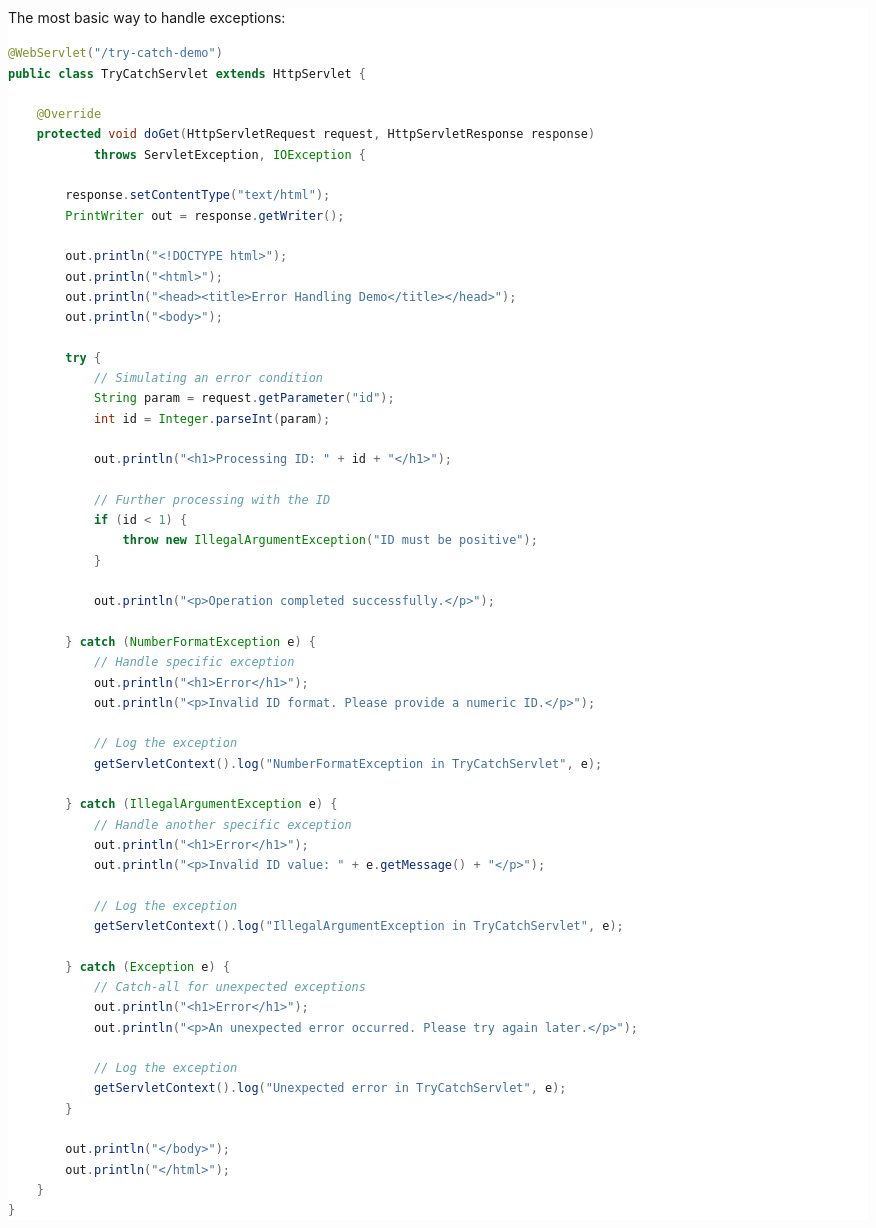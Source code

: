 The most basic way to handle exceptions:

```java
@WebServlet("/try-catch-demo")
public class TryCatchServlet extends HttpServlet {

    @Override
    protected void doGet(HttpServletRequest request, HttpServletResponse response)
            throws ServletException, IOException {

        response.setContentType("text/html");
        PrintWriter out = response.getWriter();

        out.println("<!DOCTYPE html>");
        out.println("<html>");
        out.println("<head><title>Error Handling Demo</title></head>");
        out.println("<body>");

        try {
            // Simulating an error condition
            String param = request.getParameter("id");
            int id = Integer.parseInt(param);

            out.println("<h1>Processing ID: " + id + "</h1>");

            // Further processing with the ID
            if (id < 1) {
                throw new IllegalArgumentException("ID must be positive");
            }

            out.println("<p>Operation completed successfully.</p>");

        } catch (NumberFormatException e) {
            // Handle specific exception
            out.println("<h1>Error</h1>");
            out.println("<p>Invalid ID format. Please provide a numeric ID.</p>");

            // Log the exception
            getServletContext().log("NumberFormatException in TryCatchServlet", e);

        } catch (IllegalArgumentException e) {
            // Handle another specific exception
            out.println("<h1>Error</h1>");
            out.println("<p>Invalid ID value: " + e.getMessage() + "</p>");

            // Log the exception
            getServletContext().log("IllegalArgumentException in TryCatchServlet", e);

        } catch (Exception e) {
            // Catch-all for unexpected exceptions
            out.println("<h1>Error</h1>");
            out.println("<p>An unexpected error occurred. Please try again later.</p>");

            // Log the exception
            getServletContext().log("Unexpected error in TryCatchServlet", e);
        }

        out.println("</body>");
        out.println("</html>");
    }
}
```

